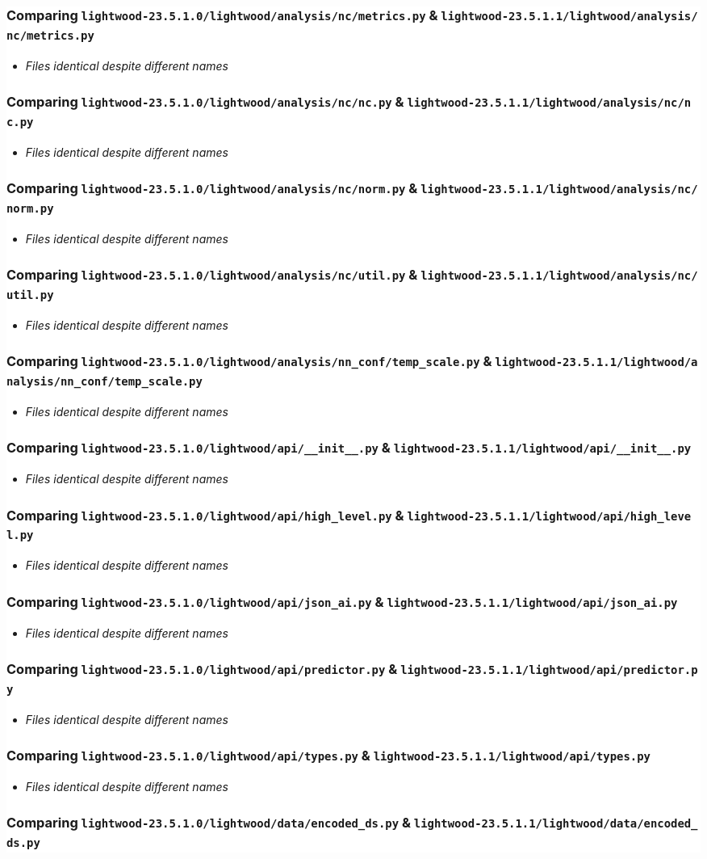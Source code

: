 ### Comparing `lightwood-23.5.1.0/lightwood/analysis/nc/metrics.py` & `lightwood-23.5.1.1/lightwood/analysis/nc/metrics.py`

 * *Files identical despite different names*

### Comparing `lightwood-23.5.1.0/lightwood/analysis/nc/nc.py` & `lightwood-23.5.1.1/lightwood/analysis/nc/nc.py`

 * *Files identical despite different names*

### Comparing `lightwood-23.5.1.0/lightwood/analysis/nc/norm.py` & `lightwood-23.5.1.1/lightwood/analysis/nc/norm.py`

 * *Files identical despite different names*

### Comparing `lightwood-23.5.1.0/lightwood/analysis/nc/util.py` & `lightwood-23.5.1.1/lightwood/analysis/nc/util.py`

 * *Files identical despite different names*

### Comparing `lightwood-23.5.1.0/lightwood/analysis/nn_conf/temp_scale.py` & `lightwood-23.5.1.1/lightwood/analysis/nn_conf/temp_scale.py`

 * *Files identical despite different names*

### Comparing `lightwood-23.5.1.0/lightwood/api/__init__.py` & `lightwood-23.5.1.1/lightwood/api/__init__.py`

 * *Files identical despite different names*

### Comparing `lightwood-23.5.1.0/lightwood/api/high_level.py` & `lightwood-23.5.1.1/lightwood/api/high_level.py`

 * *Files identical despite different names*

### Comparing `lightwood-23.5.1.0/lightwood/api/json_ai.py` & `lightwood-23.5.1.1/lightwood/api/json_ai.py`

 * *Files identical despite different names*

### Comparing `lightwood-23.5.1.0/lightwood/api/predictor.py` & `lightwood-23.5.1.1/lightwood/api/predictor.py`

 * *Files identical despite different names*

### Comparing `lightwood-23.5.1.0/lightwood/api/types.py` & `lightwood-23.5.1.1/lightwood/api/types.py`

 * *Files identical despite different names*

### Comparing `lightwood-23.5.1.0/lightwood/data/encoded_ds.py` & `lightwood-23.5.1.1/lightwood/data/encoded_ds.py`
